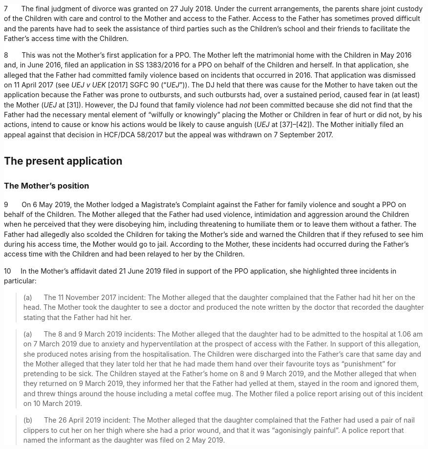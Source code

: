 7       The final judgment of divorce was granted on 27 July 2018. Under the current arrangements, the parents share joint custody of the Children with care and control to the Mother and access to the Father. Access to the Father has sometimes proved difficult and the parents have had to seek the assistance of third parties such as the Children’s school and their friends to facilitate the Father’s access time with the Children.

8       This was not the Mother’s first application for a PPO. The Mother left the matrimonial home with the Children in May 2016 and, in June 2016, filed an application in SS 1383/2016 for a PPO on behalf of the Children and herself. In that application, she alleged that the Father had committed family violence based on incidents that occurred in 2016. That application was dismissed on 11 April 2017 (see _UEJ v UEK_ <span class="citation">\[2017\] SGFC 90</span> (“_UEJ_”)). The DJ held that there was cause for the Mother to have taken out the application because the Father was prone to outbursts, and such outbursts had, over a sustained period, caused fear in (at least) the Mother (_UEJ_ at \[31\]). However, the DJ found that family violence had _not_ been committed because she did not find that the Father had the necessary mental element of “wilfully or knowingly” placing the Mother or Children in fear of hurt or did not, by his actions, intend to cause or know his actions would be likely to cause anguish (_UEJ_ at \[37\]–\[42\]). The Mother initially filed an appeal against that decision in HCF/DCA 58/2017 but the appeal was withdrawn on 7 September 2017.

## The present application

### The Mother’s position

9       On 6 May 2019, the Mother lodged a Magistrate’s Complaint against the Father for family violence and sought a PPO on behalf of the Children. The Mother alleged that the Father had used violence, intimidation and aggression around the Children when he perceived that they were disobeying him, including threatening to humiliate them or to leave them without a father. The Father had allegedly also scolded the Children for taking the Mother’s side and warned the Children that if they refused to see him during his access time, the Mother would go to jail. According to the Mother, these incidents had occurred during the Father’s access time with the Children and had been relayed to her by the Children.

10     In the Mother’s affidavit dated 21 June 2019 filed in support of the PPO application, she highlighted three incidents in particular:

> (a)      The 11 November 2017 incident: The Mother alleged that the daughter complained that the Father had hit her on the head. The Mother took the daughter to see a doctor and produced the note written by the doctor that recorded the daughter stating that the Father had hit her.

> (a)      The 8 and 9 March 2019 incidents: The Mother alleged that the daughter had to be admitted to the hospital at 1.06 am on 7 March 2019 due to anxiety and hyperventilation at the prospect of access with the Father. In support of this allegation, she produced notes arising from the hospitalisation. The Children were discharged into the Father’s care that same day and the Mother alleged that they later told her that he had made them hand over their favourite toys as “punishment” for pretending to be sick. The Children stayed at the Father’s home on 8 and 9 March 2019, and the Mother alleged that when they returned on 9 March 2019, they informed her that the Father had yelled at them, stayed in the room and ignored them, and threw things around the house including a metal coffee mug. The Mother filed a police report arising out of this incident on 10 March 2019.

> (b)      The 26 April 2019 incident: The Mother alleged that the daughter complained that the Father had used a pair of nail clippers to cut her on her thigh where she had a prior wound, and that it was “agonisingly painful”. A police report that named the informant as the daughter was filed on 2 May 2019.
